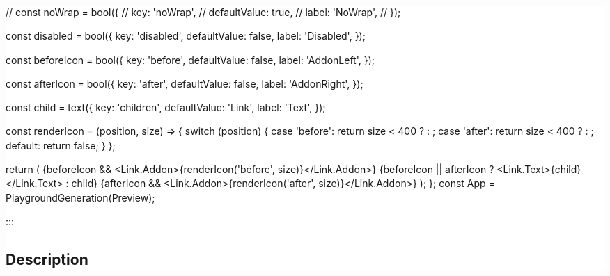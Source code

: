   // const noWrap = bool({
  //   key: 'noWrap',
  //   defaultValue: true,
  //   label: 'NoWrap',
  // });

  const disabled = bool({
    key: 'disabled',
    defaultValue: false,
    label: 'Disabled',
  });

  const beforeIcon = bool({
    key: 'before',
    defaultValue: false,
    label: 'AddonLeft',
  });

  const afterIcon = bool({
    key: 'after',
    defaultValue: false,
    label: 'AddonRight',
  });

  const child = text({
    key: 'children',
    defaultValue: 'Link',
    label: 'Text',
  });

  const renderIcon = (position, size) => {
    switch (position) {
      case 'before':
        return size < 400 ? <CheckM /> : <CheckL />;
      case 'after':
        return size < 400 ? <ArrowRightM /> : <ArrowRightL />;
      default:
        return false;
    }
  };

  return (
    <Link color={color} size={size} disabled={disabled} active={active} href='#'>
      {beforeIcon && <Link.Addon>{renderIcon('before', size)}</Link.Addon>}
      {beforeIcon || afterIcon ? <Link.Text>{child}</Link.Text> : child}
      {afterIcon && <Link.Addon>{renderIcon('after', size)}</Link.Addon>}
    </Link>
  );
};
const App = PlaygroundGeneration(Preview);
</script>

:::

## Description
